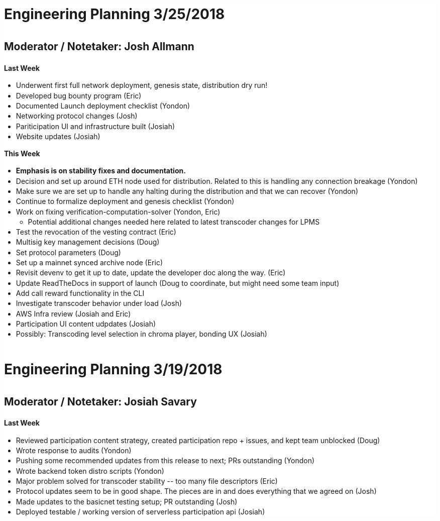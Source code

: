 # Engineering Planning 3/25/2018

## Moderator / Notetaker: Josh Allmann
**Last Week**
- Underwent first full network deployment, genesis state, distribution dry run!
- Developed bug bounty program (Eric)
- Documented Launch deployment checklist (Yondon)
- Networking protocol changes (Josh)
- Pariticipation UI and infrastructure built (Josiah)
- Website updates (Josiah)

**This Week**
- **Emphasis is on stability fixes and documentation.**
- Decision and set up around ETH node used for distribution. Related to this is handling any connection breakage (Yondon)
- Make sure we are set up to handle any halting during the distribution and that we can recover (Yondon)
- Continue to formalize deployment and genesis checklist (Yondon)
- Work on fixing verification-computation-solver (Yondon, Eric)
  - Potential additional changes needed here related to latest transcoder changes for LPMS
- Test the revocation of the vesting contract (Eric)
- Multisig key management decisions (Doug)
- Set protocol parameters (Doug)
- Set up a mainnet synced archive node (Eric)
- Revisit devenv to get it up to date, update the developer doc along the way. (Eric)
- Update ReadTheDocs in support of launch (Doug to coordinate, but might need some team input)
- Add call reward functionality in the CLI
- Investigate transcoder behavior under load (Josh)
- AWS Infra review (Josiah and Eric)
- Participation UI content udpdates (Josiah)
- Possibly: Transcoding level selection in chroma player, bonding UX (Josiah)


# Engineering Planning 3/19/2018

## Moderator / Notetaker: Josiah Savary
**Last Week**
- Reviewed participation content strategy, created participation repo + issues, and kept team unblocked (Doug)
- Wrote response to audits (Yondon)
- Pushing some recommended updates from this release to next; PRs outstanding (Yondon)
- Wrote backend token distro scripts (Yondon)
- Major problem solved for transcoder stability -- too many file descriptors (Eric)
- Protocol updates seem to be in good shape. The pieces are in and does everything that we agreed on (Josh)
- Made updates to the basicnet testing setup; PR outstanding (Josh)
- Deployed testable / working version of serverless participation api (Josiah)
